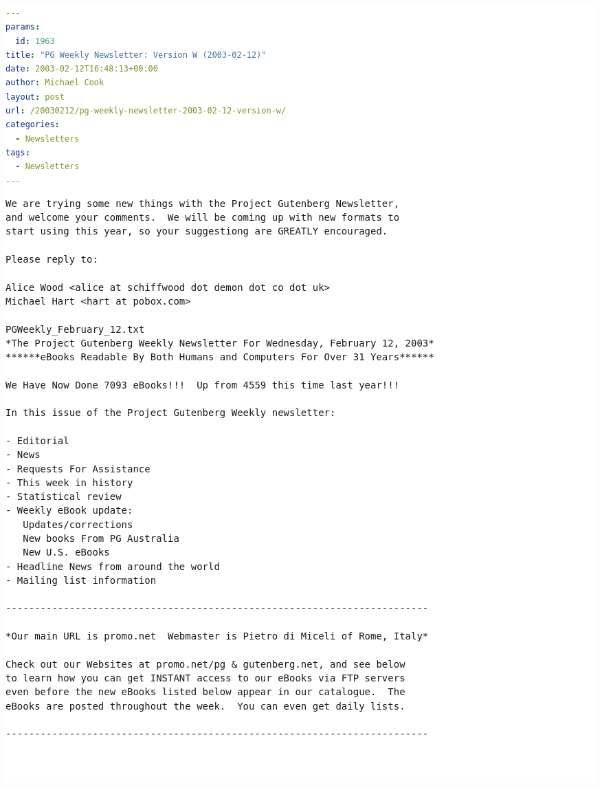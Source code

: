 ```yaml
---
params:
  id: 1963
title: "PG Weekly Newsletter: Version W (2003-02-12)"
date: 2003-02-12T16:48:13+00:00
author: Michael Cook
layout: post
url: /20030212/pg-weekly-newsletter-2003-02-12-version-w/
categories:
  - Newsletters
tags:
  - Newsletters
---
```

<pre>We are trying some new things with the Project Gutenberg Newsletter,
and welcome your comments.  We will be coming up with new formats to
start using this year, so your suggestiong are GREATLY encouraged.

Please reply to:

Alice Wood &lt;alice at schiffwood dot demon dot co dot uk&gt;
Michael Hart &lt;hart at pobox.com&gt;

PGWeekly_February_12.txt
*The Project Gutenberg Weekly Newsletter For Wednesday, February 12, 2003*
******eBooks Readable By Both Humans and Computers For Over 31 Years******

We Have Now Done 7093 eBooks!!!  Up from 4559 this time last year!!!

In this issue of the Project Gutenberg Weekly newsletter:

- Editorial
- News
- Requests For Assistance
- This week in history
- Statistical review
- Weekly eBook update:
   Updates/corrections
   New books From PG Australia
   New U.S. eBooks
- Headline News from around the world
- Mailing list information

-------------------------------------------------------------------------

*Our main URL is promo.net  Webmaster is Pietro di Miceli of Rome, Italy*

Check out our Websites at promo.net/pg & gutenberg.net, and see below
to learn how you can get INSTANT access to our eBooks via FTP servers
even before the new eBooks listed below appear in our catalogue.  The
eBooks are posted throughout the week.  You can even get daily lists.

-------------------------------------------------------------------------
